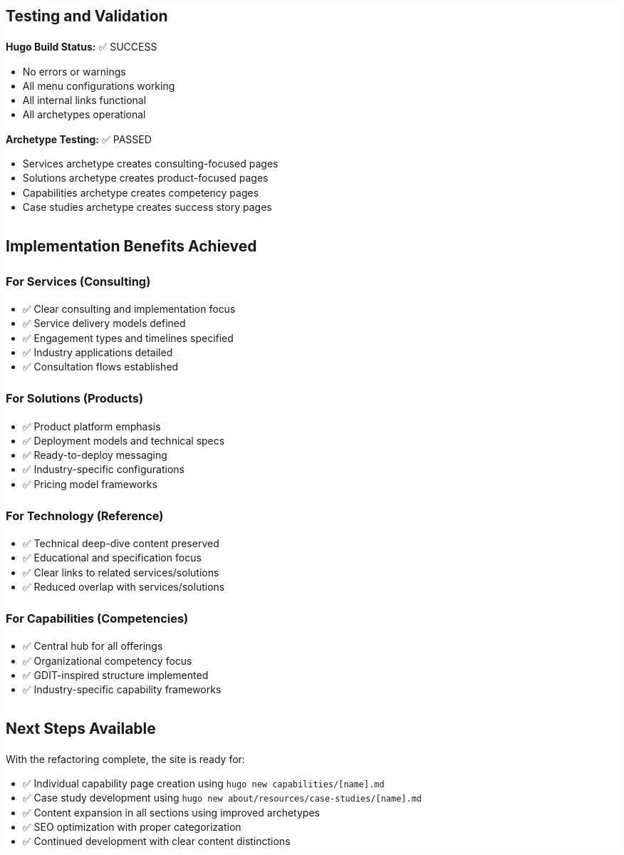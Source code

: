 ## Testing and Validation

**Hugo Build Status:** ✅ SUCCESS
- No errors or warnings
- All menu configurations working
- All internal links functional
- All archetypes operational

**Archetype Testing:** ✅ PASSED
- Services archetype creates consulting-focused pages
- Solutions archetype creates product-focused pages
- Capabilities archetype creates competency pages
- Case studies archetype creates success story pages

## Implementation Benefits Achieved

### For Services (Consulting)
- ✅ Clear consulting and implementation focus
- ✅ Service delivery models defined
- ✅ Engagement types and timelines specified
- ✅ Industry applications detailed
- ✅ Consultation flows established

### For Solutions (Products)
- ✅ Product platform emphasis
- ✅ Deployment models and technical specs
- ✅ Ready-to-deploy messaging
- ✅ Industry-specific configurations
- ✅ Pricing model frameworks

### For Technology (Reference)
- ✅ Technical deep-dive content preserved
- ✅ Educational and specification focus
- ✅ Clear links to related services/solutions
- ✅ Reduced overlap with services/solutions

### For Capabilities (Competencies)
- ✅ Central hub for all offerings
- ✅ Organizational competency focus
- ✅ GDIT-inspired structure implemented
- ✅ Industry-specific capability frameworks

## Next Steps Available

With the refactoring complete, the site is ready for:
- ✅ Individual capability page creation using `hugo new capabilities/[name].md`
- ✅ Case study development using `hugo new about/resources/case-studies/[name].md`
- ✅ Content expansion in all sections using improved archetypes
- ✅ SEO optimization with proper categorization
- ✅ Continued development with clear content distinctions
